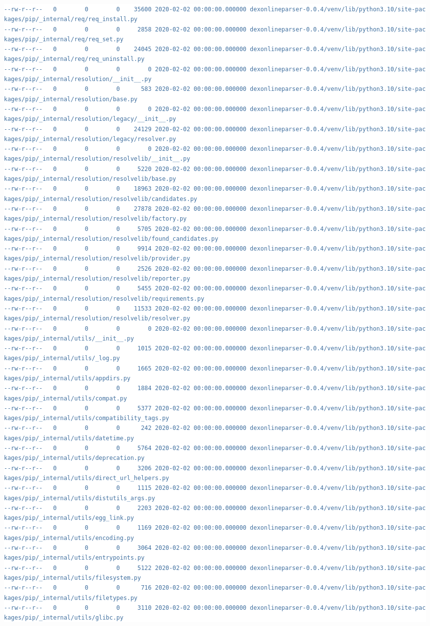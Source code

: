 ```diff
--rw-r--r--   0        0        0    35600 2020-02-02 00:00:00.000000 dexonlineparser-0.0.4/venv/lib/python3.10/site-packages/pip/_internal/req/req_install.py
--rw-r--r--   0        0        0     2858 2020-02-02 00:00:00.000000 dexonlineparser-0.0.4/venv/lib/python3.10/site-packages/pip/_internal/req/req_set.py
--rw-r--r--   0        0        0    24045 2020-02-02 00:00:00.000000 dexonlineparser-0.0.4/venv/lib/python3.10/site-packages/pip/_internal/req/req_uninstall.py
--rw-r--r--   0        0        0        0 2020-02-02 00:00:00.000000 dexonlineparser-0.0.4/venv/lib/python3.10/site-packages/pip/_internal/resolution/__init__.py
--rw-r--r--   0        0        0      583 2020-02-02 00:00:00.000000 dexonlineparser-0.0.4/venv/lib/python3.10/site-packages/pip/_internal/resolution/base.py
--rw-r--r--   0        0        0        0 2020-02-02 00:00:00.000000 dexonlineparser-0.0.4/venv/lib/python3.10/site-packages/pip/_internal/resolution/legacy/__init__.py
--rw-r--r--   0        0        0    24129 2020-02-02 00:00:00.000000 dexonlineparser-0.0.4/venv/lib/python3.10/site-packages/pip/_internal/resolution/legacy/resolver.py
--rw-r--r--   0        0        0        0 2020-02-02 00:00:00.000000 dexonlineparser-0.0.4/venv/lib/python3.10/site-packages/pip/_internal/resolution/resolvelib/__init__.py
--rw-r--r--   0        0        0     5220 2020-02-02 00:00:00.000000 dexonlineparser-0.0.4/venv/lib/python3.10/site-packages/pip/_internal/resolution/resolvelib/base.py
--rw-r--r--   0        0        0    18963 2020-02-02 00:00:00.000000 dexonlineparser-0.0.4/venv/lib/python3.10/site-packages/pip/_internal/resolution/resolvelib/candidates.py
--rw-r--r--   0        0        0    27878 2020-02-02 00:00:00.000000 dexonlineparser-0.0.4/venv/lib/python3.10/site-packages/pip/_internal/resolution/resolvelib/factory.py
--rw-r--r--   0        0        0     5705 2020-02-02 00:00:00.000000 dexonlineparser-0.0.4/venv/lib/python3.10/site-packages/pip/_internal/resolution/resolvelib/found_candidates.py
--rw-r--r--   0        0        0     9914 2020-02-02 00:00:00.000000 dexonlineparser-0.0.4/venv/lib/python3.10/site-packages/pip/_internal/resolution/resolvelib/provider.py
--rw-r--r--   0        0        0     2526 2020-02-02 00:00:00.000000 dexonlineparser-0.0.4/venv/lib/python3.10/site-packages/pip/_internal/resolution/resolvelib/reporter.py
--rw-r--r--   0        0        0     5455 2020-02-02 00:00:00.000000 dexonlineparser-0.0.4/venv/lib/python3.10/site-packages/pip/_internal/resolution/resolvelib/requirements.py
--rw-r--r--   0        0        0    11533 2020-02-02 00:00:00.000000 dexonlineparser-0.0.4/venv/lib/python3.10/site-packages/pip/_internal/resolution/resolvelib/resolver.py
--rw-r--r--   0        0        0        0 2020-02-02 00:00:00.000000 dexonlineparser-0.0.4/venv/lib/python3.10/site-packages/pip/_internal/utils/__init__.py
--rw-r--r--   0        0        0     1015 2020-02-02 00:00:00.000000 dexonlineparser-0.0.4/venv/lib/python3.10/site-packages/pip/_internal/utils/_log.py
--rw-r--r--   0        0        0     1665 2020-02-02 00:00:00.000000 dexonlineparser-0.0.4/venv/lib/python3.10/site-packages/pip/_internal/utils/appdirs.py
--rw-r--r--   0        0        0     1884 2020-02-02 00:00:00.000000 dexonlineparser-0.0.4/venv/lib/python3.10/site-packages/pip/_internal/utils/compat.py
--rw-r--r--   0        0        0     5377 2020-02-02 00:00:00.000000 dexonlineparser-0.0.4/venv/lib/python3.10/site-packages/pip/_internal/utils/compatibility_tags.py
--rw-r--r--   0        0        0      242 2020-02-02 00:00:00.000000 dexonlineparser-0.0.4/venv/lib/python3.10/site-packages/pip/_internal/utils/datetime.py
--rw-r--r--   0        0        0     5764 2020-02-02 00:00:00.000000 dexonlineparser-0.0.4/venv/lib/python3.10/site-packages/pip/_internal/utils/deprecation.py
--rw-r--r--   0        0        0     3206 2020-02-02 00:00:00.000000 dexonlineparser-0.0.4/venv/lib/python3.10/site-packages/pip/_internal/utils/direct_url_helpers.py
--rw-r--r--   0        0        0     1115 2020-02-02 00:00:00.000000 dexonlineparser-0.0.4/venv/lib/python3.10/site-packages/pip/_internal/utils/distutils_args.py
--rw-r--r--   0        0        0     2203 2020-02-02 00:00:00.000000 dexonlineparser-0.0.4/venv/lib/python3.10/site-packages/pip/_internal/utils/egg_link.py
--rw-r--r--   0        0        0     1169 2020-02-02 00:00:00.000000 dexonlineparser-0.0.4/venv/lib/python3.10/site-packages/pip/_internal/utils/encoding.py
--rw-r--r--   0        0        0     3064 2020-02-02 00:00:00.000000 dexonlineparser-0.0.4/venv/lib/python3.10/site-packages/pip/_internal/utils/entrypoints.py
--rw-r--r--   0        0        0     5122 2020-02-02 00:00:00.000000 dexonlineparser-0.0.4/venv/lib/python3.10/site-packages/pip/_internal/utils/filesystem.py
--rw-r--r--   0        0        0      716 2020-02-02 00:00:00.000000 dexonlineparser-0.0.4/venv/lib/python3.10/site-packages/pip/_internal/utils/filetypes.py
--rw-r--r--   0        0        0     3110 2020-02-02 00:00:00.000000 dexonlineparser-0.0.4/venv/lib/python3.10/site-packages/pip/_internal/utils/glibc.py
```